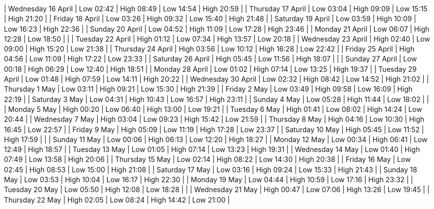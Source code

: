 | Wednesday 16 April | Low 02:42 | High 08:49 | Low 14:54 | High 20:59 | 
| Thursday 17 April | Low 03:04 | High 09:09 | Low 15:15 | High 21:20 | 
| Friday 18 April | Low 03:26 | High 09:32 | Low 15:40 | High 21:48 | 
| Saturday 19 April | Low 03:59 | High 10:09 | Low 16:23 | High 22:36 | 
| Sunday 20 April | Low 04:52 | High 11:09 | Low 17:28 | High 23:46 | 
| Monday 21 April | Low 06:07 | High 12:28 | Low 18:50 |  | 
| Tuesday 22 April | High 01:12 | Low 07:34 | High 13:57 | Low 20:18 | 
| Wednesday 23 April | High 02:40 | Low 09:00 | High 15:20 | Low 21:38 | 
| Thursday 24 April | High 03:56 | Low 10:12 | High 16:28 | Low 22:42 | 
| Friday 25 April | High 04:56 | Low 11:09 | High 17:22 | Low 23:33 | 
| Saturday 26 April | High 05:45 | Low 11:56 | High 18:07 |  | 
| Sunday 27 April | Low 00:18 | High 06:29 | Low 12:40 | High 18:51 | 
| Monday 28 April | Low 01:02 | High 07:14 | Low 13:25 | High 19:37 | 
| Tuesday 29 April | Low 01:48 | High 07:59 | Low 14:11 | High 20:22 | 
| Wednesday 30 April | Low 02:32 | High 08:42 | Low 14:52 | High 21:02 | 
| Thursday 1 May | Low 03:11 | High 09:21 | Low 15:30 | High 21:39 | 
| Friday 2 May | Low 03:49 | High 09:58 | Low 16:09 | High 22:19 | 
| Saturday 3 May | Low 04:31 | High 10:43 | Low 16:57 | High 23:11 | 
| Sunday 4 May | Low 05:28 | High 11:44 | Low 18:02 |  | 
| Monday 5 May | High 00:20 | Low 06:40 | High 13:00 | Low 19:21 | 
| Tuesday 6 May | High 01:41 | Low 08:02 | High 14:24 | Low 20:44 | 
| Wednesday 7 May | High 03:04 | Low 09:23 | High 15:42 | Low 21:59 | 
| Thursday 8 May | High 04:16 | Low 10:30 | High 16:45 | Low 22:57 | 
| Friday 9 May | High 05:09 | Low 11:19 | High 17:28 | Low 23:37 | 
| Saturday 10 May | High 05:45 | Low 11:52 | High 17:59 |  | 
| Sunday 11 May | Low 00:06 | High 06:13 | Low 12:20 | High 18:27 | 
| Monday 12 May | Low 00:34 | High 06:41 | Low 12:49 | High 18:57 | 
| Tuesday 13 May | Low 01:05 | High 07:14 | Low 13:23 | High 19:31 | 
| Wednesday 14 May | Low 01:40 | High 07:49 | Low 13:58 | High 20:06 | 
| Thursday 15 May | Low 02:14 | High 08:22 | Low 14:30 | High 20:38 | 
| Friday 16 May | Low 02:45 | High 08:53 | Low 15:00 | High 21:08 | 
| Saturday 17 May | Low 03:16 | High 09:24 | Low 15:33 | High 21:43 | 
| Sunday 18 May | Low 03:53 | High 10:04 | Low 16:17 | High 22:30 | 
| Monday 19 May | Low 04:44 | High 10:59 | Low 17:16 | High 23:32 | 
| Tuesday 20 May | Low 05:50 | High 12:08 | Low 18:28 |  | 
| Wednesday 21 May | High 00:47 | Low 07:06 | High 13:26 | Low 19:45 | 
| Thursday 22 May | High 02:05 | Low 08:24 | High 14:42 | Low 21:00 | 